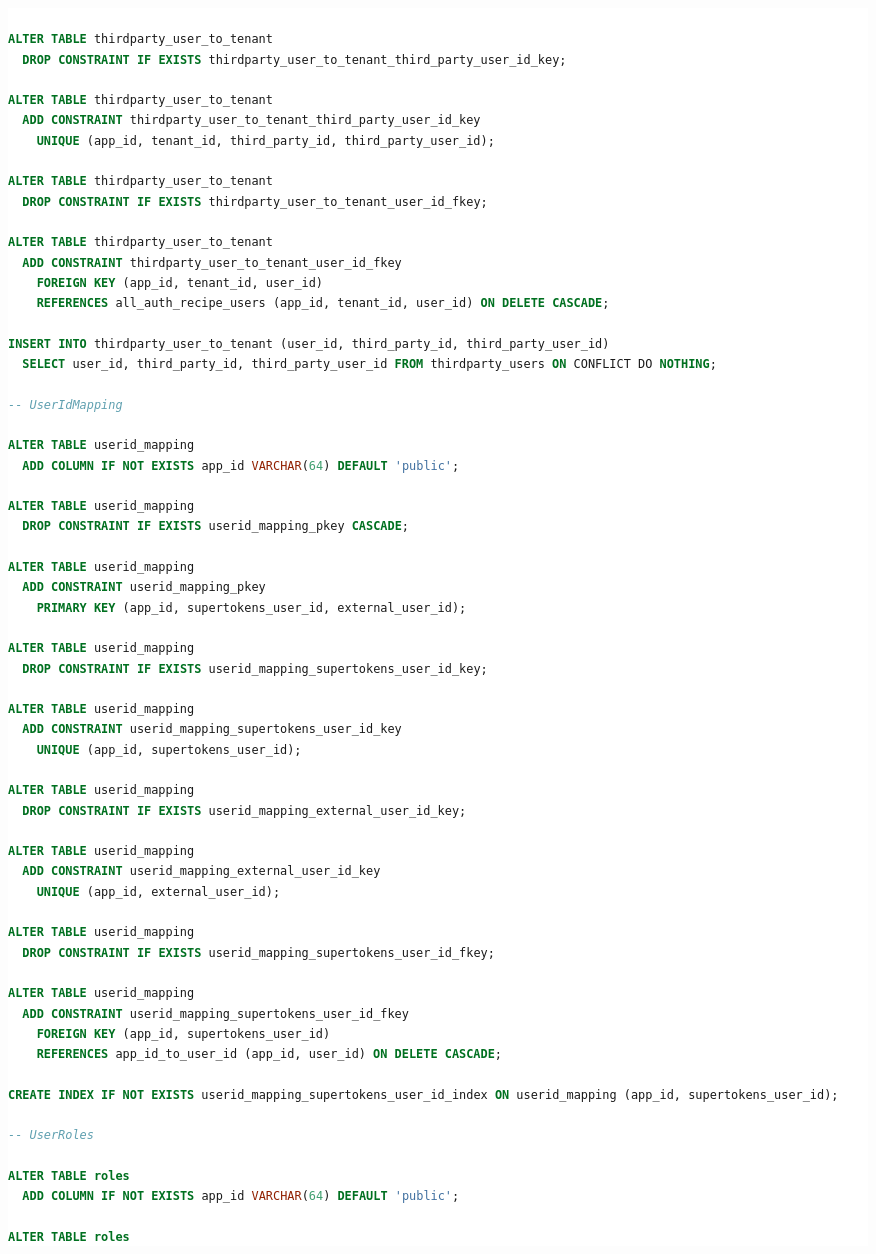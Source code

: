    ```sql

   ALTER TABLE thirdparty_user_to_tenant
     DROP CONSTRAINT IF EXISTS thirdparty_user_to_tenant_third_party_user_id_key;

   ALTER TABLE thirdparty_user_to_tenant
     ADD CONSTRAINT thirdparty_user_to_tenant_third_party_user_id_key
       UNIQUE (app_id, tenant_id, third_party_id, third_party_user_id);

   ALTER TABLE thirdparty_user_to_tenant
     DROP CONSTRAINT IF EXISTS thirdparty_user_to_tenant_user_id_fkey;

   ALTER TABLE thirdparty_user_to_tenant
     ADD CONSTRAINT thirdparty_user_to_tenant_user_id_fkey
       FOREIGN KEY (app_id, tenant_id, user_id)
       REFERENCES all_auth_recipe_users (app_id, tenant_id, user_id) ON DELETE CASCADE;

   INSERT INTO thirdparty_user_to_tenant (user_id, third_party_id, third_party_user_id)
     SELECT user_id, third_party_id, third_party_user_id FROM thirdparty_users ON CONFLICT DO NOTHING;

   -- UserIdMapping

   ALTER TABLE userid_mapping
     ADD COLUMN IF NOT EXISTS app_id VARCHAR(64) DEFAULT 'public';

   ALTER TABLE userid_mapping
     DROP CONSTRAINT IF EXISTS userid_mapping_pkey CASCADE;

   ALTER TABLE userid_mapping
     ADD CONSTRAINT userid_mapping_pkey
       PRIMARY KEY (app_id, supertokens_user_id, external_user_id);

   ALTER TABLE userid_mapping
     DROP CONSTRAINT IF EXISTS userid_mapping_supertokens_user_id_key;

   ALTER TABLE userid_mapping
     ADD CONSTRAINT userid_mapping_supertokens_user_id_key
       UNIQUE (app_id, supertokens_user_id);

   ALTER TABLE userid_mapping
     DROP CONSTRAINT IF EXISTS userid_mapping_external_user_id_key;

   ALTER TABLE userid_mapping
     ADD CONSTRAINT userid_mapping_external_user_id_key
       UNIQUE (app_id, external_user_id);

   ALTER TABLE userid_mapping
     DROP CONSTRAINT IF EXISTS userid_mapping_supertokens_user_id_fkey;

   ALTER TABLE userid_mapping
     ADD CONSTRAINT userid_mapping_supertokens_user_id_fkey
       FOREIGN KEY (app_id, supertokens_user_id)
       REFERENCES app_id_to_user_id (app_id, user_id) ON DELETE CASCADE;

   CREATE INDEX IF NOT EXISTS userid_mapping_supertokens_user_id_index ON userid_mapping (app_id, supertokens_user_id);

   -- UserRoles

   ALTER TABLE roles
     ADD COLUMN IF NOT EXISTS app_id VARCHAR(64) DEFAULT 'public';

   ALTER TABLE roles
   ```